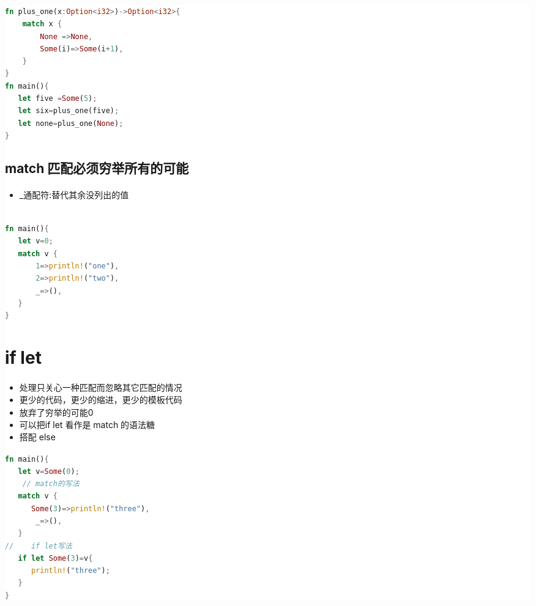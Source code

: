 ```rust
fn plus_one(x:Option<i32>)->Option<i32>{
    match x {
        None =>None,
        Some(i)=>Some(i+1),
    }
}
fn main(){
   let five =Some(5);
   let six=plus_one(five);
   let none=plus_one(None);
}
```


## match 匹配必须穷举所有的可能
- _通配符:替代其余没列出的值

```rust

fn main(){
   let v=0;
   match v {
       1=>println!("one"),
       2=>println!("two"),
       _=>(),
   }
}
```

# if let
- 处理只关心一种匹配而忽略其它匹配的情况
- 更少的代码，更少的缩进，更少的模板代码
- 放弃了穷举的可能0
- 可以把if let 看作是 match 的语法糖
- 搭配 else

```rust
fn main(){
   let v=Some(0);
    // match的写法
   match v {
      Some(3)=>println!("three"),
       _=>(),
   }
//    if let写法
   if let Some(3)=v{
      println!("three");
   }
}
```
